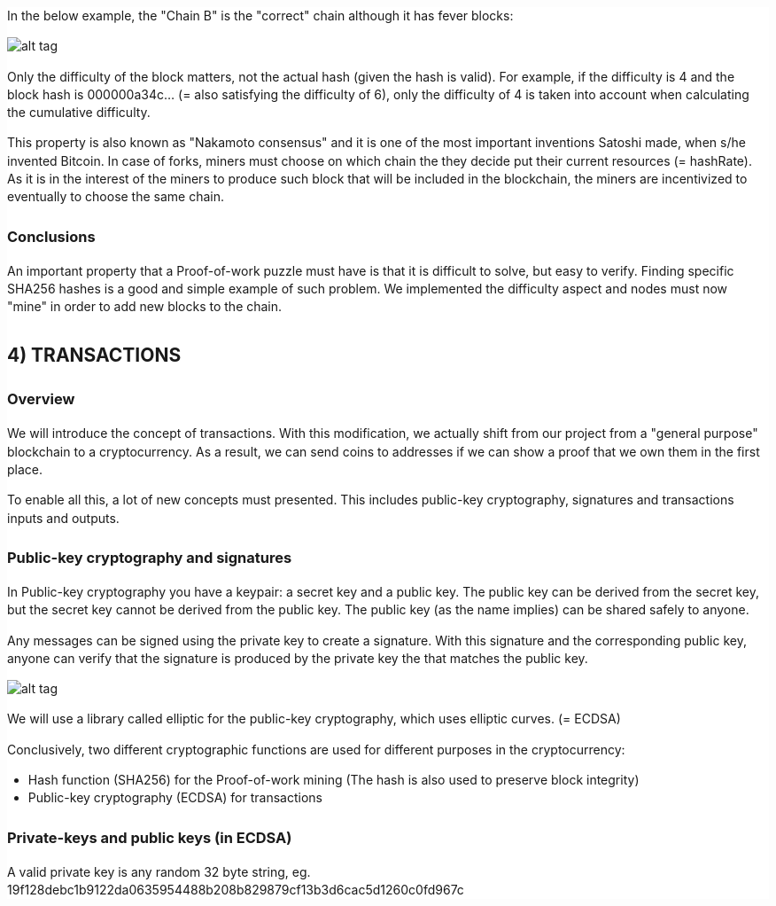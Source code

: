 In the below example, the "Chain B" is the "correct" chain although it has fever blocks: 

![alt tag](https://i.imgur.com/AnciP6V.png)

Only the difficulty of the block matters, not the actual hash (given the hash is valid). For example, if the difficulty is 4 and the block hash is 000000a34c… (= also satisfying the difficulty of 6), only the difficulty of 4 is taken into account when calculating the cumulative difficulty.

This property is also known as "Nakamoto consensus" and it is one of the most important inventions Satoshi made, when s/he invented Bitcoin. In case of forks, miners must choose on which chain the they decide put their current resources (= hashRate). As it is in the interest of the miners to produce such block that will be included in the blockchain, the miners are incentivized to eventually to choose the same chain.

### Conclusions
An important property that a Proof-of-work puzzle must have is that it is difficult to solve, but easy to verify. Finding specific SHA256 hashes is a good and simple example of such problem. We implemented the difficulty aspect and nodes must now "mine" in order to add new blocks to the chain.

## 4) TRANSACTIONS
### Overview
We will introduce the concept of transactions. With this modification, we actually shift from our project from a "general purpose" blockchain to a cryptocurrency. As a result, we can send coins to addresses if we can show a proof that we own them in the first place.

To enable all this, a lot of new concepts must presented. This includes public-key cryptography, signatures and transactions inputs and outputs.

### Public-key cryptography and signatures
In Public-key cryptography you have a keypair: a secret key and a public key. The public key can be derived from the secret key, but the secret key cannot be derived from the public key. The public key (as the name implies) can be shared safely to anyone.

Any messages can be signed using the private key to create a signature. With this signature and the corresponding public key, anyone can verify that the signature is produced by the private key the that matches the public key.

![alt tag](https://i.imgur.com/jALm7T2.png)

We will use a library called elliptic for the public-key cryptography, which uses elliptic curves. (= ECDSA)

Conclusively, two different cryptographic functions are used for different purposes in the cryptocurrency:
* Hash function (SHA256) for the Proof-of-work mining (The hash is also used to preserve block integrity)
* Public-key cryptography (ECDSA) for transactions

### Private-keys and public keys (in ECDSA)
A valid private key is any random 32 byte string, eg. 19f128debc1b9122da0635954488b208b829879cf13b3d6cac5d1260c0fd967c
